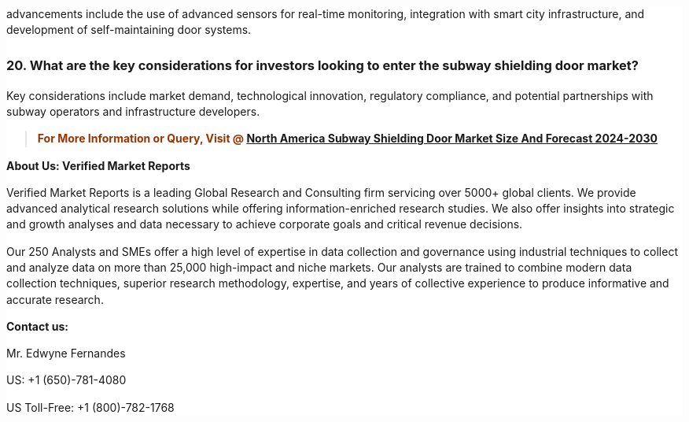 advancements include the use of advanced sensors for real-time monitoring, integration with smart city infrastructure, and development of self-maintaining door systems.</p><h3>20. What are the key considerations for investors looking to enter the subway shielding door market?</div><div></h3><p>Key considerations include market demand, technological innovation, regulatory compliance, and potential partnerships with subway operators and infrastructure developers.</p></body></html></p><blockquote><p><span style="color: #993300;"><strong>For More Information or Query, Visit @ <a href="https://www.verifiedmarketreports.com/product/subway-shielding-door-market-size-and-forecast/">North America Subway Shielding Door Market Size And Forecast 2024-2030</a></strong></span></p></blockquote><p><strong>About Us: Verified Market Reports</strong></p><p>Verified Market Reports is a leading Global Research and Consulting firm servicing over 5000+ global clients. We provide advanced analytical research solutions while offering information-enriched research studies. We also offer insights into strategic and growth analyses and data necessary to achieve corporate goals and critical revenue decisions.</p><p>Our 250 Analysts and SMEs offer a high level of expertise in data collection and governance using industrial techniques to collect and analyze data on more than 25,000 high-impact and niche markets. Our analysts are trained to combine modern data collection techniques, superior research methodology, expertise, and years of collective experience to produce informative and accurate research.</p><p><strong>Contact us:</strong></p><p>Mr. Edwyne Fernandes</p><p>US: +1 (650)-781-4080</p><p>US Toll-Free: +1 (800)-782-1768</p>
